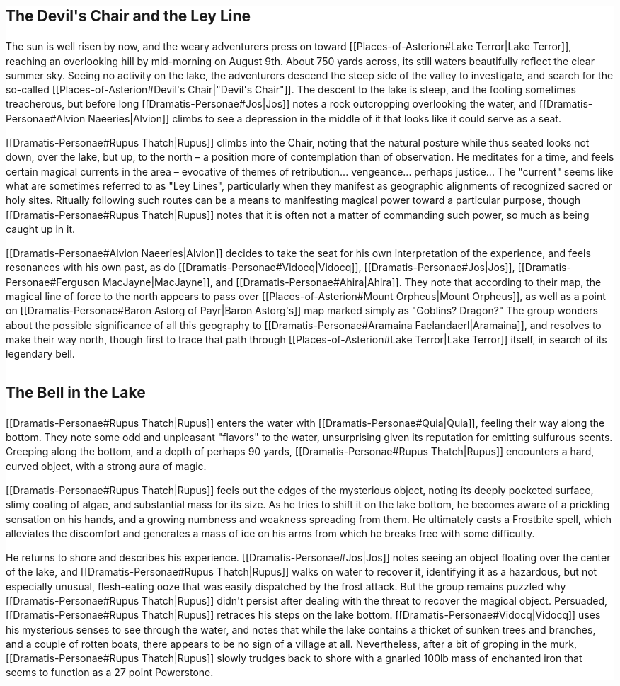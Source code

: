 ## The Devil's Chair and the Ley Line

The sun is well risen by now, and the weary adventurers press on toward [[Places-of-Asterion#Lake Terror|Lake Terror]], reaching an overlooking hill by mid-morning on August 9th. About 750 yards across, its still waters beautifully reflect the clear summer sky. Seeing no activity on the lake, the adventurers descend the steep side of the valley to investigate, and search for the so-called [[Places-of-Asterion#Devil's Chair|"Devil's Chair"]]. The descent to the lake is steep, and the footing sometimes treacherous, but before long [[Dramatis-Personae#Jos|Jos]] notes a rock outcropping overlooking the water, and [[Dramatis-Personae#Alvion Naeeries|Alvion]] climbs to see a depression in the middle of it that looks like it could serve as a seat.

[[Dramatis-Personae#Rupus Thatch|Rupus]] climbs into the Chair, noting that the natural posture while thus seated looks not down, over the lake, but up, to the north – a position more of contemplation than of observation. He meditates for a time, and feels certain magical currents in the area – evocative of themes of retribution... vengeance... perhaps justice... The "current" seems like what are sometimes referred to as "Ley Lines", particularly when they manifest as geographic alignments of recognized sacred or holy sites. Ritually following such routes can be a means to manifesting magical power toward a particular purpose, though [[Dramatis-Personae#Rupus Thatch|Rupus]] notes that it is often not a matter of commanding such power, so much as being caught up in it.

[[Dramatis-Personae#Alvion Naeeries|Alvion]] decides to take the seat for his own interpretation of the experience, and feels resonances with his own past, as do [[Dramatis-Personae#Vidocq|Vidocq]], [[Dramatis-Personae#Jos|Jos]], [[Dramatis-Personae#Ferguson MacJayne|MacJayne]], and [[Dramatis-Personae#Ahira|Ahira]]. They note that according to their map, the magical line of force to the north appears to pass over [[Places-of-Asterion#Mount Orpheus|Mount Orpheus]], as well as a point on [[Dramatis-Personae#Baron Astorg of Payr|Baron Astorg's]] map marked simply as "Goblins? Dragon?" The group wonders about the possible significance of all this geography to [[Dramatis-Personae#Aramaina Faelandaerl|Aramaina]], and resolves to make their way north, though first to trace that path through [[Places-of-Asterion#Lake Terror|Lake Terror]] itself, in search of its legendary bell.

## The Bell in the Lake

[[Dramatis-Personae#Rupus Thatch|Rupus]] enters the water with [[Dramatis-Personae#Quia|Quia]], feeling their way along the bottom. They note some odd and unpleasant "flavors" to the water, unsurprising given its reputation for emitting sulfurous scents. Creeping along the bottom, and a depth of perhaps 90 yards, [[Dramatis-Personae#Rupus Thatch|Rupus]] encounters a hard, curved object, with a strong aura of magic.

[[Dramatis-Personae#Rupus Thatch|Rupus]] feels out the edges of the mysterious object, noting its deeply pocketed surface, slimy coating of algae, and substantial mass for its size. As he tries to shift it on the lake bottom, he becomes aware of a prickling sensation on his hands, and a growing numbness and weakness spreading from them. He ultimately casts a Frostbite spell, which alleviates the discomfort and generates a mass of ice on his arms from which he breaks free with some difficulty.

He returns to shore and describes his experience. [[Dramatis-Personae#Jos|Jos]] notes seeing an object floating over the center of the lake, and [[Dramatis-Personae#Rupus Thatch|Rupus]] walks on water to recover it, identifying it as a hazardous, but not especially unusual, flesh-eating ooze that was easily dispatched by the frost attack. But the group remains puzzled why [[Dramatis-Personae#Rupus Thatch|Rupus]] didn't persist after dealing with the threat to recover the magical object. Persuaded, [[Dramatis-Personae#Rupus Thatch|Rupus]] retraces his steps on the lake bottom. [[Dramatis-Personae#Vidocq|Vidocq]] uses his mysterious senses to see through the water, and notes that while the lake contains a thicket of sunken trees and branches, and a couple of rotten boats, there appears to be no sign of a village at all. Nevertheless, after a bit of groping in the murk, [[Dramatis-Personae#Rupus Thatch|Rupus]] slowly trudges back to shore with a gnarled 100lb mass of enchanted iron that seems to function as a 27 point Powerstone.
